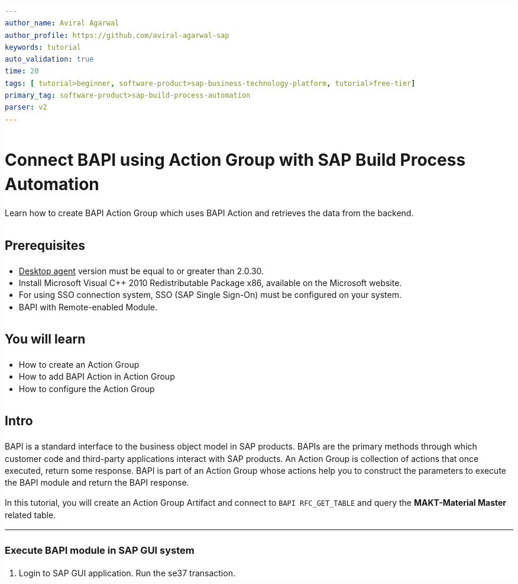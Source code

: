 ```yaml
---
author_name: Aviral Agarwal
author_profile: https://github.com/aviral-agarwal-sap
keywords: tutorial
auto_validation: true
time: 20
tags: [ tutorial>beginner, software-product>sap-business-technology-platform, tutorial>free-tier]
primary_tag: software-product>sap-build-process-automation
parser: v2
---
```


# Connect BAPI using Action Group with SAP Build Process Automation
Learn how to create BAPI Action Group which uses BAPI  Action and retrieves the data from the backend.

## Prerequisites
- [Desktop agent](https://developers.sap.com/tutorials/spa-setup-desktop-3-0-agent.html) version must be equal to or greater than 2.0.30.
- Install Microsoft Visual C++ 2010 Redistributable Package x86, available on the Microsoft website.
- For using SSO connection system, SSO (SAP Single Sign-On) must be configured on your system.
- BAPI with Remote-enabled Module.

## You will learn
- How to create an Action Group
- How to add BAPI Action in Action Group
- How to configure the Action Group

## Intro
BAPI is a standard interface to the business object model in SAP products. BAPIs are the primary methods through which customer code and third-party applications interact with SAP products. An Action Group is collection of actions that once executed, return some response. BAPI is part of an Action Group whose actions help you to construct the parameters to execute the BAPI module and return the BAPI response.

In this tutorial, you will create an Action Group Artifact and connect to `BAPI RFC_GET_TABLE` and query the **MAKT-Material Master** related table.

---

### Execute BAPI module in SAP GUI system

1. Login to SAP GUI application. Run the se37 transaction.
